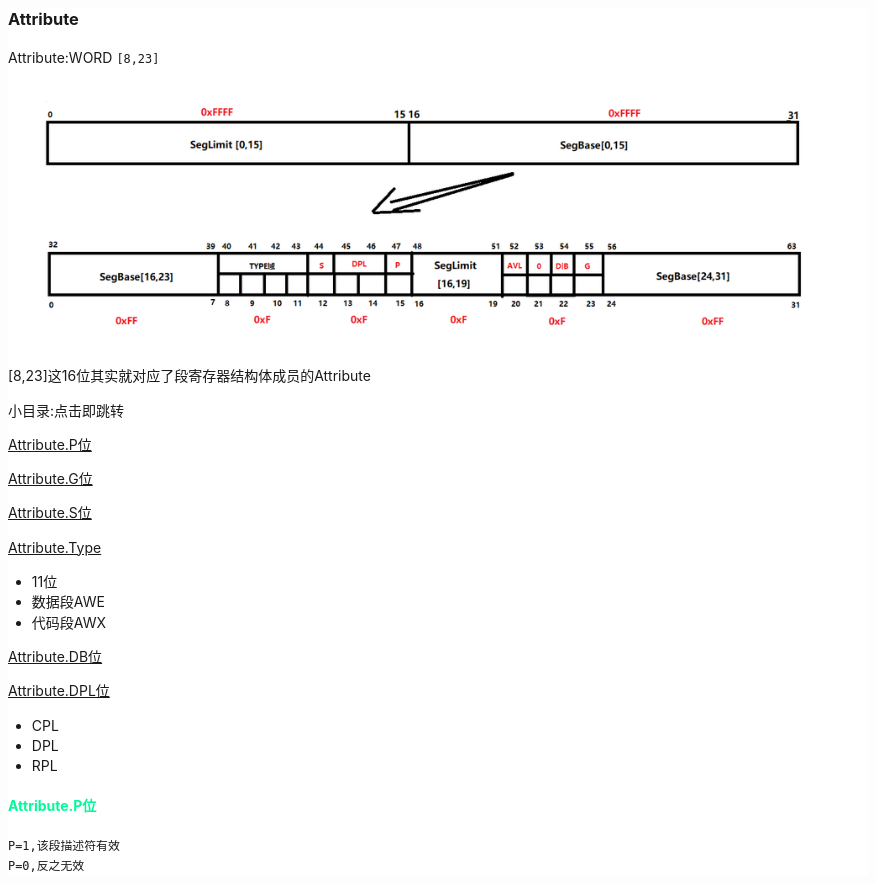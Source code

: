 
### Attribute



Attribute:WORD `[8,23]`

![d](img/d.png)

[8,23]这16位其实就对应了段寄存器结构体成员的Attribute

小目录:点击即跳转

[Attribute.P位](#Attribute.P)

[Attribute.G位](#Attribute.G)

[Attribute.S位](#Attribute.S)

[Attribute.Type](#Attribute.Type)

-   11位
-   数据段AWE
-   代码段AWX

[Attribute.DB位](#Attribute.DB)

[Attribute.DPL位](#Attribute.DPL)

-   CPL
-   DPL
-   RPL



<h4 id="Attribute.P" style="color:#00FA9A">
    Attribute.P位
</h4>





```
P=1,该段描述符有效
P=0,反之无效
```
